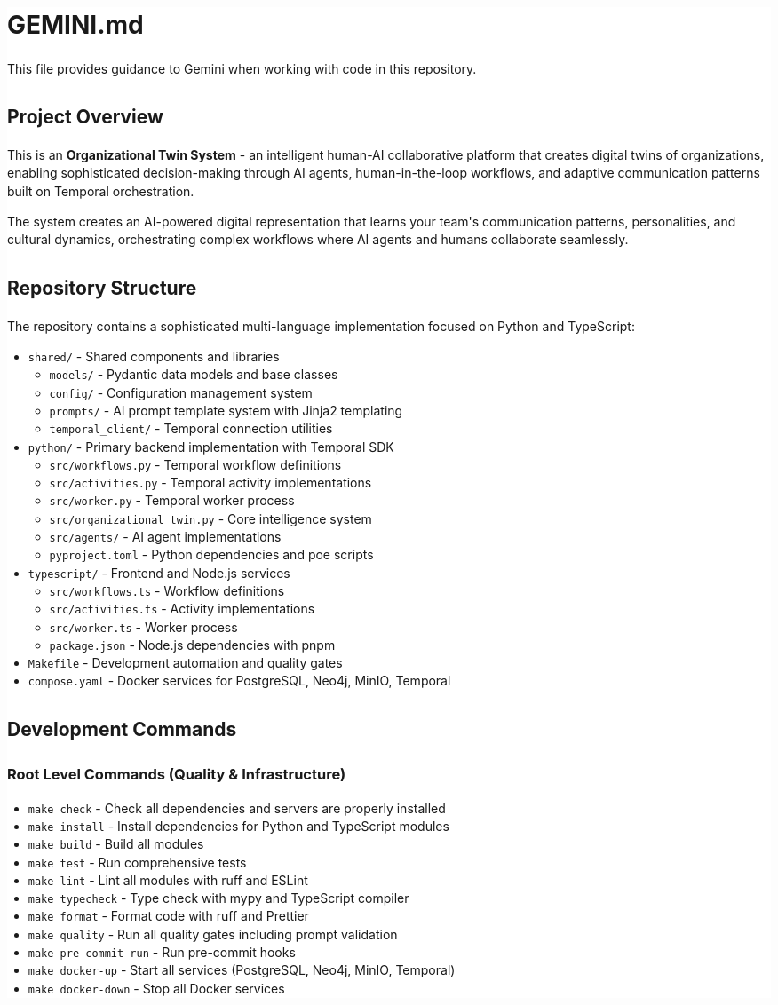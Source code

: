 # GEMINI.md

This file provides guidance to Gemini when working with code in this repository.

## Project Overview

This is an **Organizational Twin System** - an intelligent human-AI collaborative platform that creates digital twins of organizations, enabling sophisticated decision-making through AI agents, human-in-the-loop workflows, and adaptive communication patterns built on Temporal orchestration.

The system creates an AI-powered digital representation that learns your team's communication patterns, personalities, and cultural dynamics, orchestrating complex workflows where AI agents and humans collaborate seamlessly.

## Repository Structure

The repository contains a sophisticated multi-language implementation focused on Python and TypeScript:

- `shared/` - Shared components and libraries
  - `models/` - Pydantic data models and base classes
  - `config/` - Configuration management system
  - `prompts/` - AI prompt template system with Jinja2 templating
  - `temporal_client/` - Temporal connection utilities
- `python/` - Primary backend implementation with Temporal SDK
  - `src/workflows.py` - Temporal workflow definitions
  - `src/activities.py` - Temporal activity implementations
  - `src/worker.py` - Temporal worker process
  - `src/organizational_twin.py` - Core intelligence system
  - `src/agents/` - AI agent implementations
  - `pyproject.toml` - Python dependencies and poe scripts
- `typescript/` - Frontend and Node.js services
  - `src/workflows.ts` - Workflow definitions
  - `src/activities.ts` - Activity implementations
  - `src/worker.ts` - Worker process
  - `package.json` - Node.js dependencies with pnpm
- `Makefile` - Development automation and quality gates
- `compose.yaml` - Docker services for PostgreSQL, Neo4j, MinIO, Temporal

## Development Commands

### Root Level Commands (Quality & Infrastructure)
- `make check` - Check all dependencies and servers are properly installed
- `make install` - Install dependencies for Python and TypeScript modules
- `make build` - Build all modules
- `make test` - Run comprehensive tests
- `make lint` - Lint all modules with ruff and ESLint
- `make typecheck` - Type check with mypy and TypeScript compiler
- `make format` - Format code with ruff and Prettier
- `make quality` - Run all quality gates including prompt validation
- `make pre-commit-run` - Run pre-commit hooks
- `make docker-up` - Start all services (PostgreSQL, Neo4j, MinIO, Temporal)
- `make docker-down` - Stop all Docker services
